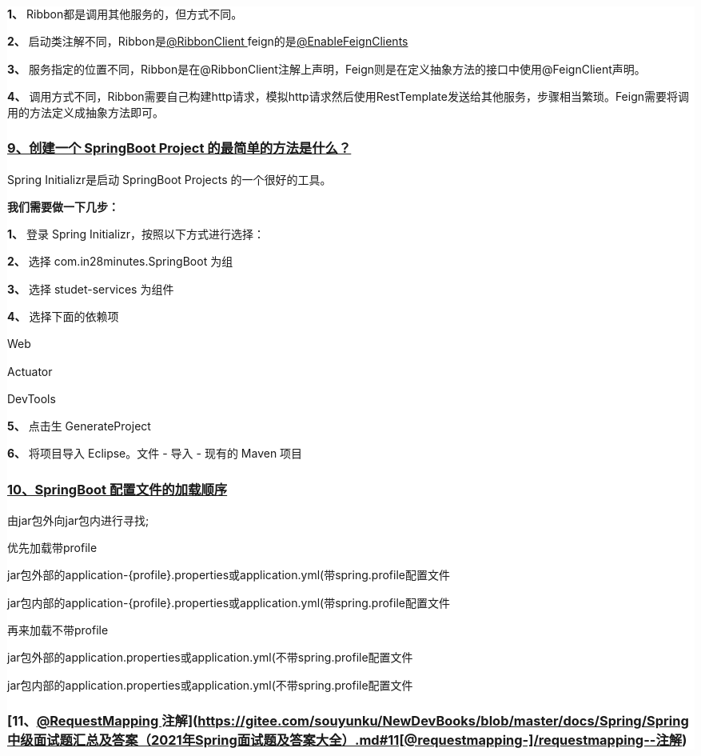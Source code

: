 
**1、** Ribbon都是调用其他服务的，但方式不同。

**2、** 启动类注解不同，Ribbon是[@RibbonClient ](/RibbonClient ) feign的是[@EnableFeignClients ](/EnableFeignClients )

**3、** 服务指定的位置不同，Ribbon是在@RibbonClient注解上声明，Feign则是在定义抽象方法的接口中使用@FeignClient声明。

**4、** 调用方式不同，Ribbon需要自己构建http请求，模拟http请求然后使用RestTemplate发送给其他服务，步骤相当繁琐。Feign需要将调用的方法定义成抽象方法即可。


### [9、创建一个 SpringBoot Project 的最简单的方法是什么？](https://gitee.com/souyunku/NewDevBooks/blob/master/docs/Spring/Spring中级面试题汇总及答案（2021年Spring面试题及答案大全）.md#9创建一个-springboot-project-的最简单的方法是什么)  


Spring Initializr是启动 SpringBoot Projects 的一个很好的工具。

**我们需要做一下几步：**

**1、** 登录 Spring Initializr，按照以下方式进行选择：

**2、** 选择 com.in28minutes.SpringBoot 为组

**3、** 选择 studet-services 为组件

**4、** 选择下面的依赖项

Web

Actuator

DevTools

**5、** 点击生 GenerateProject

**6、** 将项目导入 Eclipse。文件 - 导入 - 现有的 Maven 项目


### [10、SpringBoot 配置文件的加载顺序](https://gitee.com/souyunku/NewDevBooks/blob/master/docs/Spring/Spring中级面试题汇总及答案（2021年Spring面试题及答案大全）.md#10springboot-配置文件的加载顺序)  


由jar包外向jar包内进行寻找;

优先加载带profile

jar包外部的application-{profile}.properties或application.yml(带spring.profile配置文件

jar包内部的application-{profile}.properties或application.yml(带spring.profile配置文件

再来加载不带profile

jar包外部的application.properties或application.yml(不带spring.profile配置文件

jar包内部的application.properties或application.yml(不带spring.profile配置文件


### [11、[@RequestMapping ](/RequestMapping ) 注解](https://gitee.com/souyunku/NewDevBooks/blob/master/docs/Spring/Spring中级面试题汇总及答案（2021年Spring面试题及答案大全）.md#11[@requestmapping-]/requestmapping--注解)  
